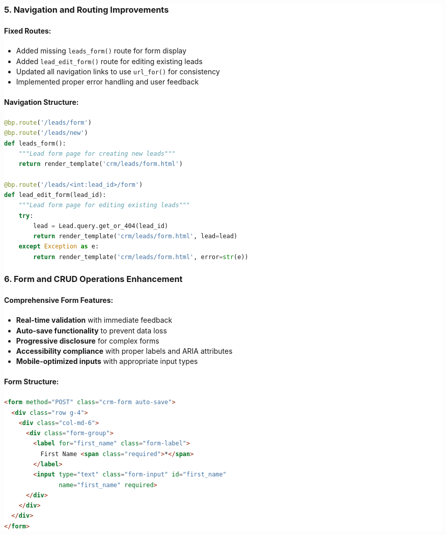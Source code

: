 ### 5. Navigation and Routing Improvements

#### Fixed Routes:
- Added missing `leads_form()` route for form display
- Added `lead_edit_form()` route for editing existing leads
- Updated all navigation links to use `url_for()` for consistency
- Implemented proper error handling and user feedback

#### Navigation Structure:
```python
@bp.route('/leads/form')
@bp.route('/leads/new')
def leads_form():
    """Lead form page for creating new leads"""
    return render_template('crm/leads/form.html')

@bp.route('/leads/<int:lead_id>/form')
def lead_edit_form(lead_id):
    """Lead form page for editing existing leads"""
    try:
        lead = Lead.query.get_or_404(lead_id)
        return render_template('crm/leads/form.html', lead=lead)
    except Exception as e:
        return render_template('crm/leads/form.html', error=str(e))
```

### 6. Form and CRUD Operations Enhancement

#### Comprehensive Form Features:
- **Real-time validation** with immediate feedback
- **Auto-save functionality** to prevent data loss
- **Progressive disclosure** for complex forms
- **Accessibility compliance** with proper labels and ARIA attributes
- **Mobile-optimized inputs** with appropriate input types

#### Form Structure:
```html
<form method="POST" class="crm-form auto-save">
  <div class="row g-4">
    <div class="col-md-6">
      <div class="form-group">
        <label for="first_name" class="form-label">
          First Name <span class="required">*</span>
        </label>
        <input type="text" class="form-input" id="first_name" 
               name="first_name" required>
      </div>
    </div>
  </div>
</form>
```
